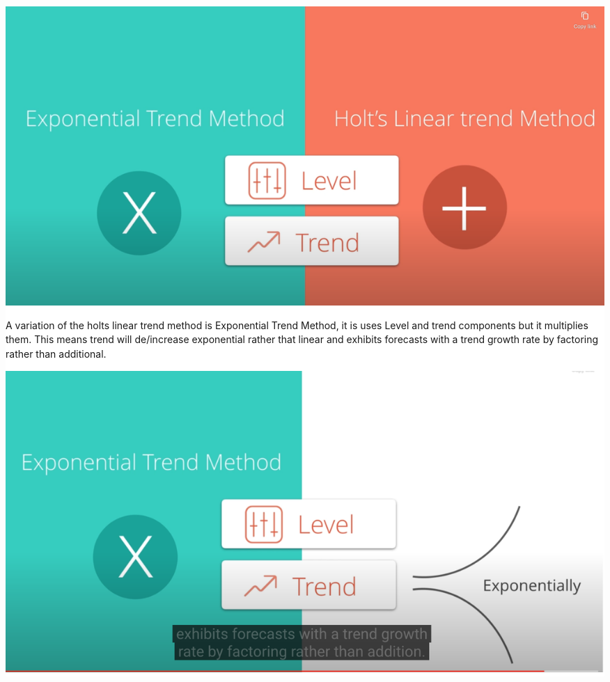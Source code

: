 ![](./media/image11.png)

A variation of the holts linear trend method is Exponential Trend Method,
it is uses Level and trend components but it multiplies them. This means
trend will de/increase exponential rather that linear and exhibits
forecasts with a trend growth rate by factoring rather than additional.

![](./media/image8.png)
